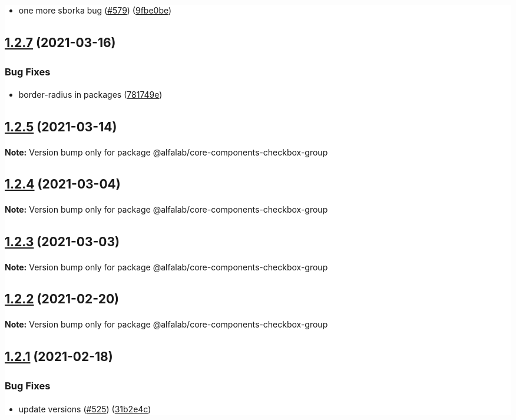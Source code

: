 -   one more sborka bug ([#579](https://github.com/core-ds/core-components/issues/579)) ([9fbe0be](https://github.com/core-ds/core-components/commit/9fbe0beca56ec5971de78b3f6cda25305b260efc))

## [1.2.7](https://github.com/core-ds/core-components/compare/@alfalab/core-components-checkbox-group@1.2.5...@alfalab/core-components-checkbox-group@1.2.7) (2021-03-16)

### Bug Fixes

-   border-radius in packages ([781749e](https://github.com/core-ds/core-components/commit/781749ef38aefd5a6707ac56d2e297dce9f3e073))

## [1.2.5](https://github.com/core-ds/core-components/compare/@alfalab/core-components-checkbox-group@1.2.4...@alfalab/core-components-checkbox-group@1.2.5) (2021-03-14)

**Note:** Version bump only for package @alfalab/core-components-checkbox-group

## [1.2.4](https://github.com/core-ds/core-components/compare/@alfalab/core-components-checkbox-group@1.2.3...@alfalab/core-components-checkbox-group@1.2.4) (2021-03-04)

**Note:** Version bump only for package @alfalab/core-components-checkbox-group

## [1.2.3](https://github.com/core-ds/core-components/compare/@alfalab/core-components-checkbox-group@1.2.2...@alfalab/core-components-checkbox-group@1.2.3) (2021-03-03)

**Note:** Version bump only for package @alfalab/core-components-checkbox-group

## [1.2.2](https://github.com/core-ds/core-components/compare/@alfalab/core-components-checkbox-group@1.2.1...@alfalab/core-components-checkbox-group@1.2.2) (2021-02-20)

**Note:** Version bump only for package @alfalab/core-components-checkbox-group

## [1.2.1](https://github.com/core-ds/core-components/compare/@alfalab/core-components-checkbox-group@1.2.0...@alfalab/core-components-checkbox-group@1.2.1) (2021-02-18)

### Bug Fixes

-   update versions ([#525](https://github.com/core-ds/core-components/issues/525)) ([31b2e4c](https://github.com/core-ds/core-components/commit/31b2e4c92fde6e2b63a3391a4e053cd328e93e70))

